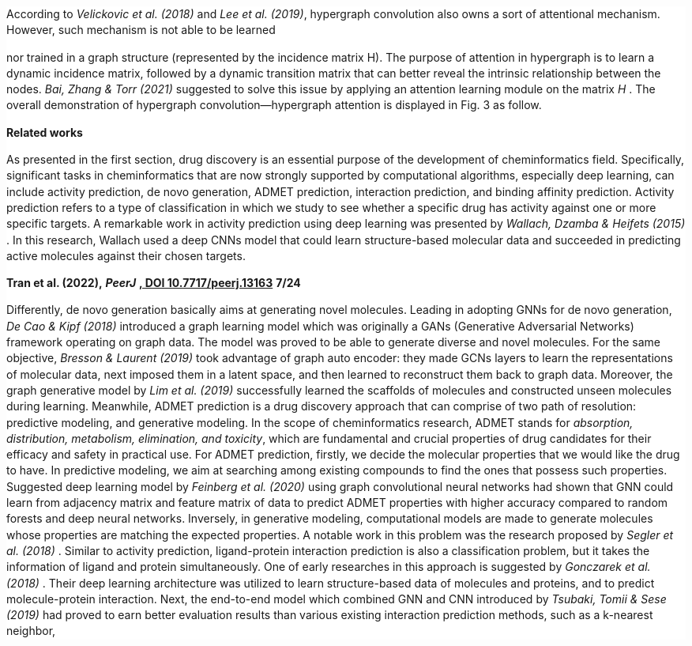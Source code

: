 

According to _Velickovic et al. (2018)_ and _Lee et al. (2019)_, hypergraph convolution also
owns a sort of attentional mechanism. However, such mechanism is not able to be learned

nor trained in a graph structure (represented by the incidence matrix H). The purpose of
attention in hypergraph is to learn a dynamic incidence matrix, followed by a dynamic
transition matrix that can better reveal the intrinsic relationship between the nodes. _Bai,_
_Zhang & Torr (2021)_ suggested to solve this issue by applying an attention learning module
on the matrix _H_ . The overall demonstration of hypergraph convolution—hypergraph
attention is displayed in Fig. 3 as follow.


**Related works**

As presented in the first section, drug discovery is an essential purpose of the development
of cheminformatics field. Specifically, significant tasks in cheminformatics that are now
strongly supported by computational algorithms, especially deep learning, can include
activity prediction, de novo generation, ADMET prediction, interaction prediction, and
binding affinity prediction.
Activity prediction refers to a type of classification in which we study to see whether a
specific drug has activity against one or more specific targets. A remarkable work in activity
prediction using deep learning was presented by _Wallach, Dzamba & Heifets (2015)_ . In this
research, Wallach used a deep CNNs model that could learn structure-based molecular
data and succeeded in predicting active molecules against their chosen targets.


**Tran et al. (2022),** _**PeerJ**_ **[, DOI 10.7717/peerj.13163](http://dx.doi.org/10.7717/peerj.13163)** **7/24**


Differently, de novo generation basically aims at generating novel molecules. Leading
in adopting GNNs for de novo generation, _De Cao & Kipf (2018)_ introduced a graph
learning model which was originally a GANs (Generative Adversarial Networks) framework
operating on graph data. The model was proved to be able to generate diverse and novel
molecules. For the same objective, _Bresson & Laurent (2019)_ took advantage of graph auto
encoder: they made GCNs layers to learn the representations of molecular data, next
imposed them in a latent space, and then learned to reconstruct them back to graph data.
Moreover, the graph generative model by _Lim et al. (2019)_ successfully learned the scaffolds
of molecules and constructed unseen molecules during learning.
Meanwhile, ADMET prediction is a drug discovery approach that can comprise of
two path of resolution: predictive modeling, and generative modeling. In the scope
of cheminformatics research, ADMET stands for _absorption, distribution, metabolism,_
_elimination, and toxicity_, which are fundamental and crucial properties of drug candidates
for their efficacy and safety in practical use. For ADMET prediction, firstly, we decide
the molecular properties that we would like the drug to have. In predictive modeling, we
aim at searching among existing compounds to find the ones that possess such properties.
Suggested deep learning model by _Feinberg et al. (2020)_ using graph convolutional neural
networks had shown that GNN could learn from adjacency matrix and feature matrix of
data to predict ADMET properties with higher accuracy compared to random forests and
deep neural networks. Inversely, in generative modeling, computational models are made
to generate molecules whose properties are matching the expected properties. A notable
work in this problem was the research proposed by _Segler et al. (2018)_ .
Similar to activity prediction, ligand-protein interaction prediction is also a classification
problem, but it takes the information of ligand and protein simultaneously. One of early
researches in this approach is suggested by _Gonczarek et al. (2018)_ . Their deep learning
architecture was utilized to learn structure-based data of molecules and proteins, and to
predict molecule-protein interaction. Next, the end-to-end model which combined GNN
and CNN introduced by _Tsubaki, Tomii & Sese (2019)_ had proved to earn better evaluation
results than various existing interaction prediction methods, such as a k-nearest neighbor,
